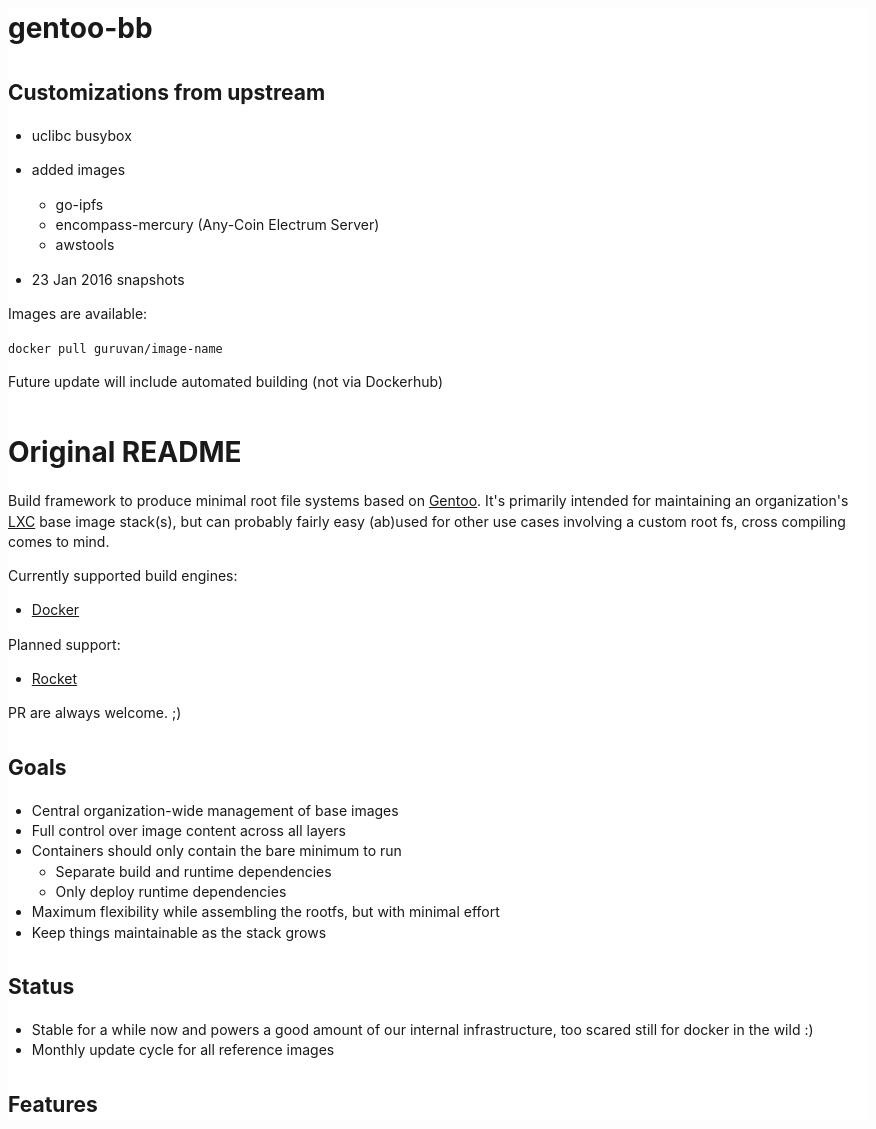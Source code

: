 gentoo-bb
=========

## Customizations from upstream
 
  * uclibc busybox
  * added images
     - go-ipfs
     - encompass-mercury (Any-Coin Electrum Server) 
     - awstools

  * 23 Jan 2016 snapshots

Images are available: 
 ```
 docker pull guruvan/image-name
 ```

Future update will include automated building (not via Dockerhub)

Original README
===============

Build framework to produce minimal root file systems based on [Gentoo][]. It's primarily intended for maintaining an organization's
[LXC][] base image stack(s), but can probably fairly easy (ab)used for other use cases involving a custom root fs, cross compiling comes to mind.

Currently supported build engines:

* [Docker][]

Planned support:

* [Rocket][]

PR are always welcome. ;)

## Goals

* Central organization-wide management of base images
* Full control over image content across all layers
* Containers should only contain the bare minimum to run
  * Separate build and runtime dependencies
  * Only deploy runtime dependencies
* Maximum flexibility while assembling the rootfs, but with minimal effort
* Keep things maintainable as the stack grows

## Status

* Stable for a while now and powers a good amount of our internal infrastructure, too scared still for docker in the wild :)
* Monthly update cycle for all reference images

## Features


[LXC]: http://en.wikipedia.org/wiki/LXC
[gentoo-docker]: https://github.com/wking/dockerfile
[bob-core]: https://github.com/edannenberg/gentoo-bb/tree/master/bob-core
[s6]: http://skarnet.org/software/s6/
[OpenRC]: http://wiki.gentoo.org/wiki/OpenRC
[Docker]: http://www.docker.io/
[Rocket]: https://github.com/coreos/rocket
[gentoo-bb-docker]: https://hub.docker.com/search/?q=gentoobb&page=1&isAutomated=0&isOfficial=0&starCount=0&pullCount=0
[nginx-packages]: https://github.com/edannenberg/gentoo-bb/blob/master/dock/gentoobb/images/nginx/PACKAGES.md
[Gentoo]: http://www.gentoo.org/
[binary package]: https://wiki.gentoo.org/wiki/Binary_package_guide
[CoreOS]: https://coreos.com/
[@wking]: https://github.com/wking
[@jbergstroem]: https://github.com/jbergstroem
